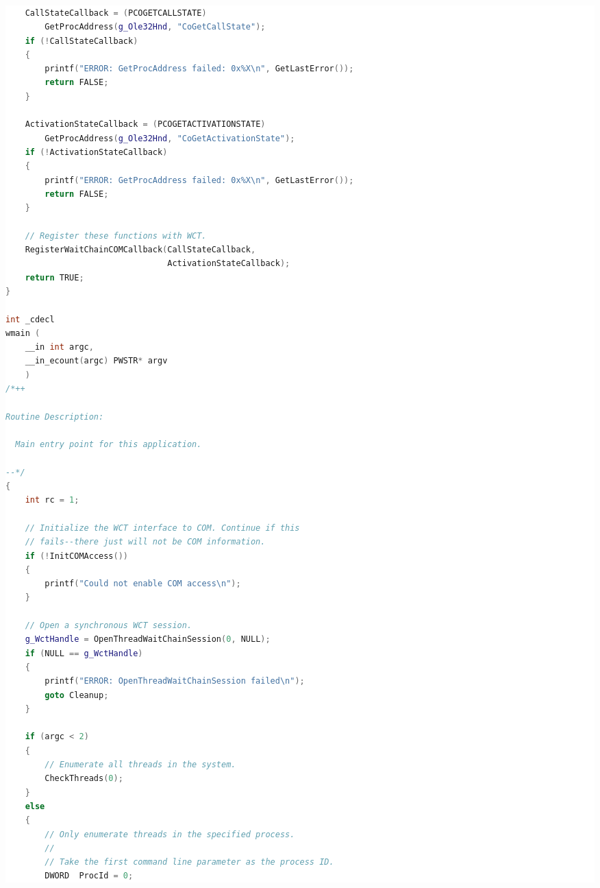 ```C++
    CallStateCallback = (PCOGETCALLSTATE)
        GetProcAddress(g_Ole32Hnd, "CoGetCallState");
    if (!CallStateCallback)
    {
        printf("ERROR: GetProcAddress failed: 0x%X\n", GetLastError());
        return FALSE;
    }

    ActivationStateCallback = (PCOGETACTIVATIONSTATE)
        GetProcAddress(g_Ole32Hnd, "CoGetActivationState");
    if (!ActivationStateCallback)
    {
        printf("ERROR: GetProcAddress failed: 0x%X\n", GetLastError());
        return FALSE;
    }

    // Register these functions with WCT.
    RegisterWaitChainCOMCallback(CallStateCallback,
                                 ActivationStateCallback);
    return TRUE;
}

int _cdecl
wmain (
    __in int argc,
    __in_ecount(argc) PWSTR* argv
    )
/*++

Routine Description:

  Main entry point for this application.

--*/
{
    int rc = 1;

    // Initialize the WCT interface to COM. Continue if this
    // fails--there just will not be COM information.
    if (!InitCOMAccess())
    {
        printf("Could not enable COM access\n");
    }

    // Open a synchronous WCT session.
    g_WctHandle = OpenThreadWaitChainSession(0, NULL);
    if (NULL == g_WctHandle)
    {
        printf("ERROR: OpenThreadWaitChainSession failed\n");
        goto Cleanup;
    }

    if (argc < 2)
    {
        // Enumerate all threads in the system.
        CheckThreads(0);
    }
    else
    {
        // Only enumerate threads in the specified process.
        //
        // Take the first command line parameter as the process ID.
        DWORD  ProcId = 0;
```